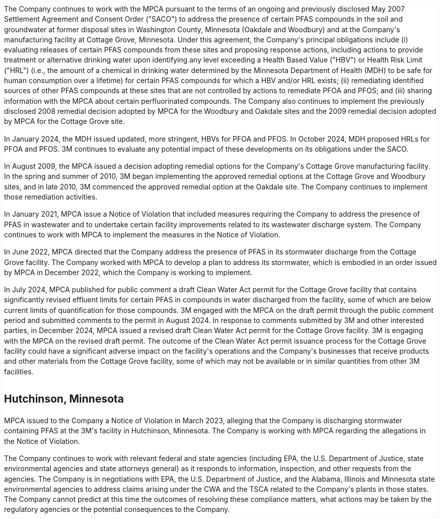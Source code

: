 The Company continues to work with the MPCA pursuant to the terms of an ongoing and previously disclosed May 2007 Settlement Agreement and Consent Order ("SACO") to address the presence of certain PFAS compounds in the soil and groundwater at former disposal sites in Washington County, Minnesota (Oakdale and Woodbury) and at the Company's manufacturing facility at Cottage Grove, Minnesota. Under this agreement, the Company's principal obligations include (i) evaluating releases of certain PFAS compounds from these sites and proposing response actions, including actions to provide treatment or alternative drinking water upon identifying any level exceeding a Health Based Value ("HBV") or Health Risk Limit ("HRL") (i.e., the amount of a chemical in drinking water determined by the Minnesota Department of Health (MDH) to be safe for human consumption over a lifetime) for certain PFAS compounds for which a HBV and/or HRL exists; (ii) remediating identified sources of other PFAS compounds at these sites that are not controlled by actions to remediate PFOA and PFOS; and (iii) sharing information with the MPCA about certain perfluorinated compounds. The Company also continues to implement the previously disclosed 2008 remedial decision adopted by MPCA for the Woodbury and Oakdale sites and the 2009 remedial decision adopted by MPCA for the Cottage Grove site.

In January 2024, the MDH issued updated, more stringent, HBVs for PFOA and PFOS. In October 2024, MDH proposed HRLs for PFOA and PFOS. 3M continues to evaluate any potential impact of these developments on its obligations under the SACO.

In August 2009, the MPCA issued a decision adopting remedial options for the Company's Cottage Grove manufacturing facility. In the spring and summer of 2010, 3M began implementing the approved remedial options at the Cottage Grove and Woodbury sites, and in late 2010, 3M commenced the approved remedial option at the Oakdale site. The Company continues to implement those remediation activities.

In January 2021, MPCA issue a Notice of Violation that included measures requiring the Company to address the presence of PFAS in wastewater and to undertake certain facility improvements related to its wastewater discharge system. The Company continues to work with MPCA to implement the measures in the Notice of Violation.

In June 2022, MPCA directed that the Company address the presence of PFAS in its stormwater discharge from the Cottage Grove facility. The Company worked with MPCA to develop a plan to address its stormwater, which is embodied in an order issued by MPCA in December 2022, which the Company is working to implement.

In July 2024, MPCA published for public comment a draft Clean Water Act permit for the Cottage Grove facility that contains significantly revised effluent limits for certain PFAS in compounds in water discharged from the facility, some of which are below current limits of quantification for those compounds. 3M engaged with the MPCA on the draft permit through the public comment period and submitted comments to the permit in August 2024. In response to comments submitted by 3M and other interested parties, in December 2024, MPCA issued a revised draft Clean Water Act permit for the Cottage Grove facility. 3M is engaging with the MPCA on the revised draft permit. The outcome of the Clean Water Act permit issuance process for the Cottage Grove facility could have a significant adverse impact on the facility's operations and the Company's businesses that receive products and other materials from the Cottage Grove facility, some of which may not be available or in similar quantities from other 3M facilities.

## Hutchinson, Minnesota

MPCA issued to the Company a Notice of Violation in March 2023, alleging that the Company is discharging stormwater containing PFAS at the 3M's facility in Hutchinson, Minnesota. The Company is working with MPCA regarding the allegations in the Notice of Violation.

The Company continues to work with relevant federal and state agencies (including EPA, the U.S. Department of Justice, state environmental agencies and state attorneys general) as it responds to information, inspection, and other requests from the agencies. The Company is in negotiations with EPA, the U.S. Department of Justice, and the Alabama, Illinois and Minnesota state environmental agencies to address claims arising under the CWA and the TSCA related to the Company's plants in those states. The Company cannot predict at this time the outcomes of resolving these compliance matters, what actions may be taken by the regulatory agencies or the potential consequences to the Company.
